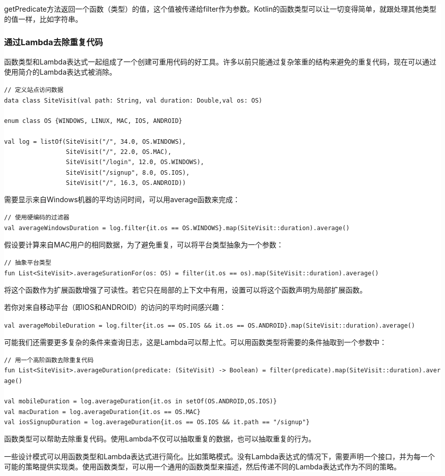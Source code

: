 getPredicate方法返回一个函数（类型）的值，这个值被传递给filter作为参数。Kotlin的函数类型可以让一切变得简单，就跟处理其他类型的值一样，比如字符串。

### 通过Lambda去除重复代码

函数类型和Lambda表达式一起组成了一个创建可重用代码的好工具。许多以前只能通过复杂笨重的结构来避免的重复代码，现在可以通过使用简介的Lambda表达式被消除。

```
// 定义站点访问数据
data class SiteVisit(val path: String, val duration: Double,val os: OS)

enum class OS {WINDOWS, LINUX, MAC, IOS, ANDROID}

val log = listOf(SiteVisit("/", 34.0, OS.WINDOWS),
                 SiteVisit("/", 22.0, OS.MAC),
                 SiteVisit("/login", 12.0, OS.WINDOWS),
                 SiteVisit("/signup", 8.0, OS.IOS),
                 SiteVisit("/", 16.3, OS.ANDROID))
```

需要显示来自Windows机器的平均访问时间，可以用average函数来完成：

```
// 使用硬编码的过滤器
val averageWindowsDuration = log.filter{it.os == OS.WINDOWS}.map(SiteVisit::duration).average()
```

假设要计算来自MAC用户的相同数据，为了避免重复，可以将平台类型抽象为一个参数：

```
// 抽象平台类型
fun List<SiteVisit>.averageSurationFor(os: OS) = filter(it.os == os).map(SiteVisit::duration).average()
```

将这个函数作为扩展函数增强了可读性。若它只在局部的上下文中有用，设置可以将这个函数声明为局部扩展函数。

若你对来自移动平台（即IOS和ANDROID）的访问的平均时间感兴趣：

```
val averageMobileDuration = log.filter{it.os == OS.IOS && it.os == OS.ANDROID}.map(SiteVisit::duration).average()
```

可能我们还需要更多复杂的条件来查询日志，这是Lambda可以帮上忙。可以用函数类型将需要的条件抽取到一个参数中：

```
// 用一个高阶函数去除重复代码
fun List<SiteVisit>.averageDuration(predicate: (SiteVisit) -> Boolean) = filter(predicate).map(SiteVisit::duration).average()

val mobileDuration = log.averageDuration{it.os in setOf(OS.ANDROID,OS.IOS)}
val macDuration = log.averageDuration{it.os == OS.MAC}
val iosSignupDuration = log.averageDuration{it.os == OS.IOS && it.path == "/signup"}
```

函数类型可以帮助去除重复代码。使用Lambda不仅可以抽取重复的数据，也可以抽取重复的行为。

一些设计模式可以用函数类型和Lambda表达式进行简化。比如策略模式。没有Lambda表达式的情况下，需要声明一个接口，并为每一个可能的策略提供实现类。使用函数类型，可以用一个通用的函数类型来描述，然后传递不同的Lambda表达式作为不同的策略。

